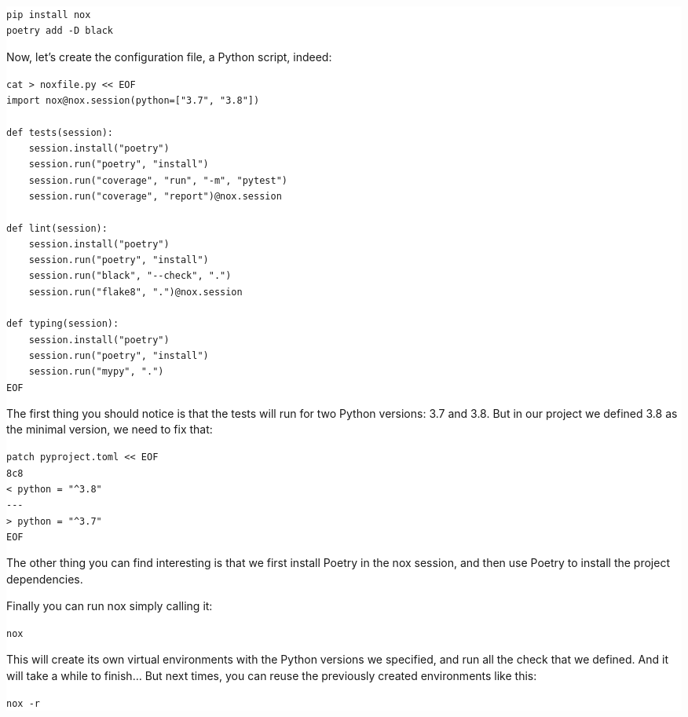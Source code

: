 ```
pip install nox
poetry add -D black
```

Now, let’s create the configuration file, a Python script, indeed:

```
cat > noxfile.py << EOF
import nox@nox.session(python=["3.7", "3.8"])

def tests(session):
    session.install("poetry")
    session.run("poetry", "install")
    session.run("coverage", "run", "-m", "pytest")
    session.run("coverage", "report")@nox.session

def lint(session):
    session.install("poetry")
    session.run("poetry", "install")
    session.run("black", "--check", ".")
    session.run("flake8", ".")@nox.session

def typing(session):
    session.install("poetry")
    session.run("poetry", "install")
    session.run("mypy", ".")
EOF
```

The first thing you should notice is that the tests will run for two Python versions: 3.7 and 3.8. But in our project we defined 3.8 as the minimal version, we need to fix that:

```
patch pyproject.toml << EOF
8c8
< python = "^3.8"
---
> python = "^3.7"
EOF
```

The other thing you can find interesting is that we first install Poetry in the nox session, and then use Poetry to install the project dependencies.

Finally you can run nox simply calling it:

```
nox
```

This will create its own virtual environments with the Python versions we specified, and run all the check that we defined. And it will take a while to finish… But next times, you can reuse the previously created environments like this:

```
nox -r
```
